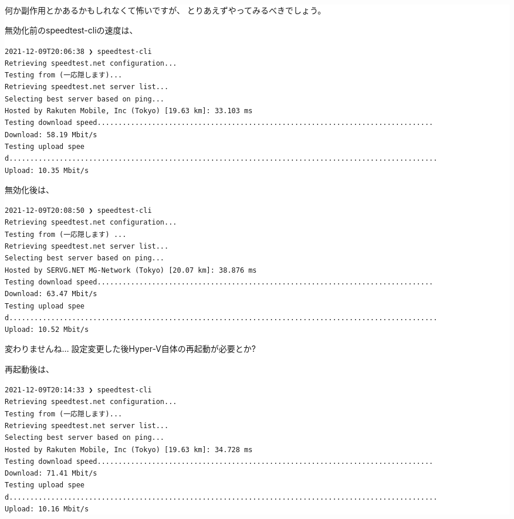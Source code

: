 何か副作用とかあるかもしれなくて怖いですが、
とりあえずやってみるべきでしょう。

無効化前のspeedtest-cliの速度は、

~~~console
2021-12-09T20:06:38 ❯ speedtest-cli
Retrieving speedtest.net configuration...
Testing from (一応隠します)...
Retrieving speedtest.net server list...
Selecting best server based on ping...
Hosted by Rakuten Mobile, Inc (Tokyo) [19.63 km]: 33.103 ms
Testing download speed................................................................................
Download: 58.19 Mbit/s
Testing upload speed......................................................................................................
Upload: 10.35 Mbit/s
~~~

無効化後は、

~~~console
2021-12-09T20:08:50 ❯ speedtest-cli
Retrieving speedtest.net configuration...
Testing from (一応隠します) ...
Retrieving speedtest.net server list...
Selecting best server based on ping...
Hosted by SERVG.NET MG-Network (Tokyo) [20.07 km]: 38.876 ms
Testing download speed................................................................................
Download: 63.47 Mbit/s
Testing upload speed......................................................................................................
Upload: 10.52 Mbit/s
~~~

変わりませんね…
設定変更した後Hyper-V自体の再起動が必要とか?

再起動後は、

~~~console
2021-12-09T20:14:33 ❯ speedtest-cli
Retrieving speedtest.net configuration...
Testing from (一応隠します)...
Retrieving speedtest.net server list...
Selecting best server based on ping...
Hosted by Rakuten Mobile, Inc (Tokyo) [19.63 km]: 34.728 ms
Testing download speed................................................................................
Download: 71.41 Mbit/s
Testing upload speed......................................................................................................
Upload: 10.16 Mbit/s
~~~
